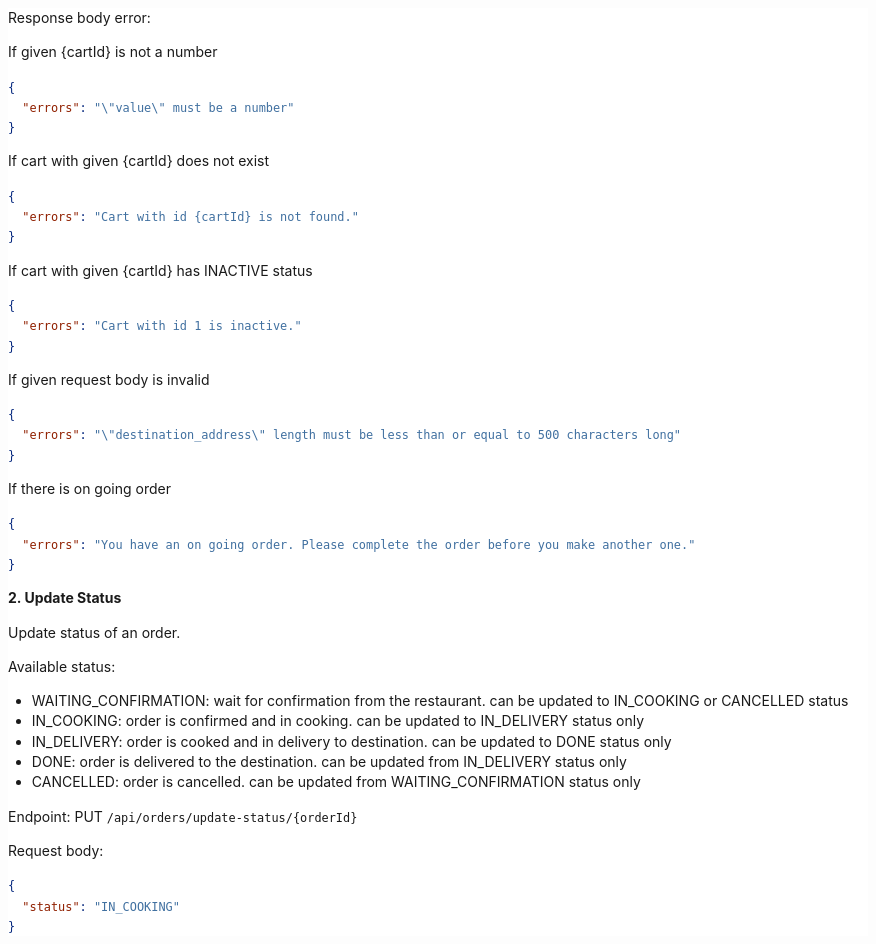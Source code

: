 Response body error:

If given {cartId} is not a number

```json
{
  "errors": "\"value\" must be a number"
}
```

If cart with given {cartId} does not exist

```json
{
  "errors": "Cart with id {cartId} is not found."
}
```

If cart with given {cartId} has INACTIVE status

```json
{
  "errors": "Cart with id 1 is inactive."
}
```

If given request body is invalid

```json
{
  "errors": "\"destination_address\" length must be less than or equal to 500 characters long"
}
```

If there is on going order

```json
{
  "errors": "You have an on going order. Please complete the order before you make another one."
}
```

**2. Update Status**

Update status of an order.

Available status:

- WAITING_CONFIRMATION: wait for confirmation from the restaurant. can be updated to IN_COOKING or CANCELLED status
- IN_COOKING: order is confirmed and in cooking. can be updated to IN_DELIVERY status only
- IN_DELIVERY: order is cooked and in delivery to destination. can be updated to DONE status only
- DONE: order is delivered to the destination. can be updated from IN_DELIVERY status only
- CANCELLED: order is cancelled. can be updated from WAITING_CONFIRMATION status only

Endpoint: PUT `/api/orders/update-status/{orderId}`

Request body:

```json
{
  "status": "IN_COOKING"
}
```
